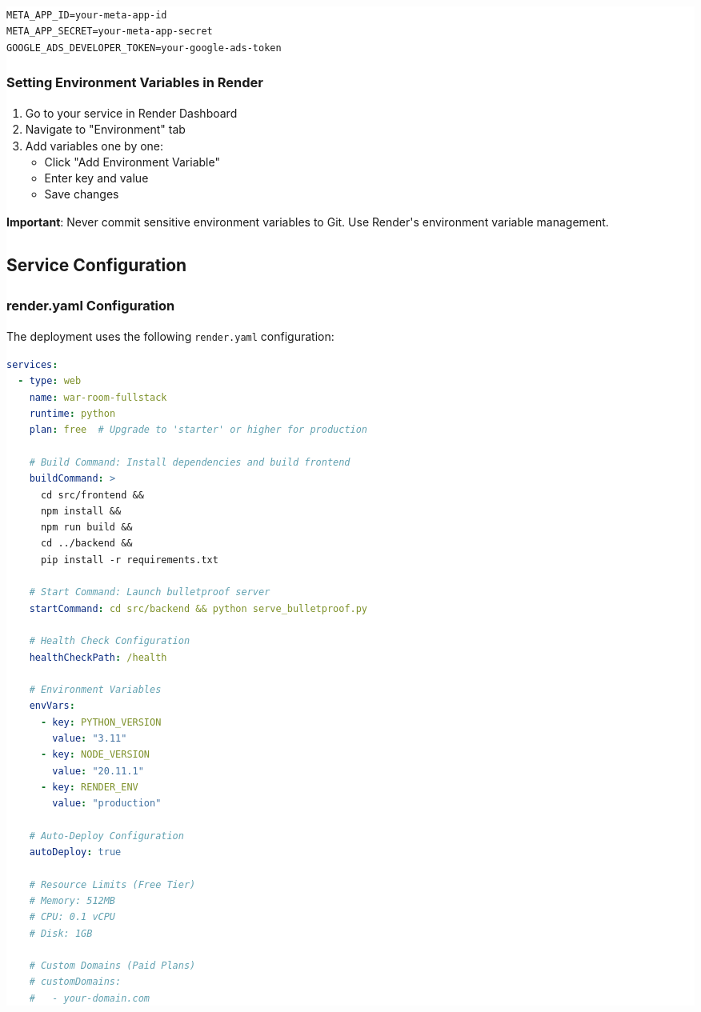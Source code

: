 ```env
META_APP_ID=your-meta-app-id
META_APP_SECRET=your-meta-app-secret
GOOGLE_ADS_DEVELOPER_TOKEN=your-google-ads-token
```

### Setting Environment Variables in Render

1. Go to your service in Render Dashboard
2. Navigate to "Environment" tab
3. Add variables one by one:
   - Click "Add Environment Variable"
   - Enter key and value
   - Save changes

**Important**: Never commit sensitive environment variables to Git. Use Render's environment variable management.

## Service Configuration

### render.yaml Configuration

The deployment uses the following `render.yaml` configuration:

```yaml
services:
  - type: web
    name: war-room-fullstack
    runtime: python
    plan: free  # Upgrade to 'starter' or higher for production
    
    # Build Command: Install dependencies and build frontend
    buildCommand: >
      cd src/frontend &&
      npm install &&
      npm run build &&
      cd ../backend &&
      pip install -r requirements.txt
    
    # Start Command: Launch bulletproof server
    startCommand: cd src/backend && python serve_bulletproof.py
    
    # Health Check Configuration
    healthCheckPath: /health
    
    # Environment Variables
    envVars:
      - key: PYTHON_VERSION
        value: "3.11"
      - key: NODE_VERSION
        value: "20.11.1"
      - key: RENDER_ENV
        value: "production"
    
    # Auto-Deploy Configuration
    autoDeploy: true
    
    # Resource Limits (Free Tier)
    # Memory: 512MB
    # CPU: 0.1 vCPU
    # Disk: 1GB
    
    # Custom Domains (Paid Plans)
    # customDomains:
    #   - your-domain.com
```